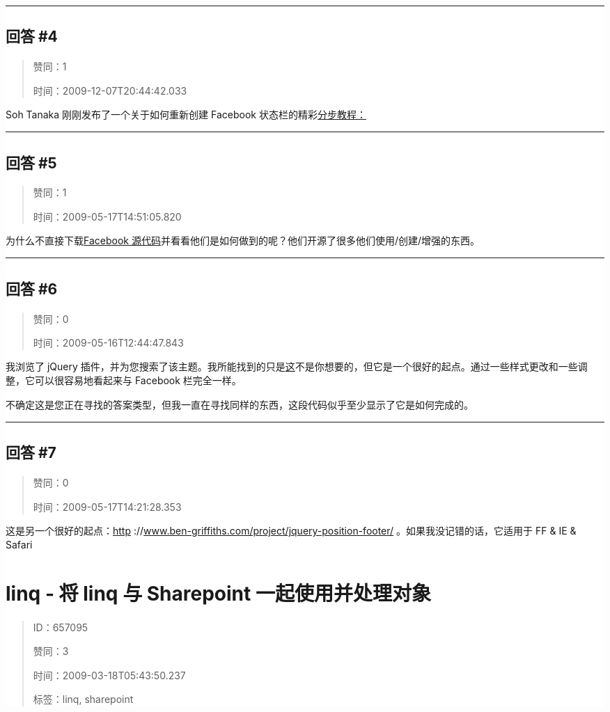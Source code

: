* * *

## 回答 #4

> 赞同：1
> 
> 时间：2009-12-07T20:44:42.033

Soh Tanaka 刚刚发布了一个关于如何重新创建 Facebook 状态栏的精彩[分步教程：](http://www.sohtanaka.com/web-design/facebook-style-footer-admin-panel-part-1/)

* * *

## 回答 #5

> 赞同：1
> 
> 时间：2009-05-17T14:51:05.820

为什么不直接下载[Facebook 源代码](http://developers.facebook.com/opensource.php)并看看他们是如何做到的呢？他们开源了很多他们使用/创建/增强的东西。

* * *

## 回答 #6

> 赞同：0
> 
> 时间：2009-05-16T12:44:47.843

我浏览了 jQuery 插件，并为您搜索了该主题。我所能找到的只是[这](http://www.west-wind.com/weblog/posts/388213.aspx)不是你想要的，但它是一个很好的起点。通过一些样式更改和一些调整，它可以很容易地看起来与 Facebook 栏完全一样。

不确定这是您正在寻找的答案类型，但我一直在寻找同样的东西，这段代码似乎至少显示了它是如何完成的。

* * *

## 回答 #7

> 赞同：0
> 
> 时间：2009-05-17T14:21:28.353

这是另一个很好的起点：[http](http://www.ben-griffiths.com/project/jquery-position-footer/) ://www.ben-griffiths.com/project/jquery-position-footer/ 。如果我没记错的话，它适用于 FF & IE & Safari

# linq - 将 linq 与 Sharepoint 一起使用并处理对象

> ID：657095
> 
> 赞同：3
> 
> 时间：2009-03-18T05:43:50.237
> 
> 标签：linq, sharepoint
